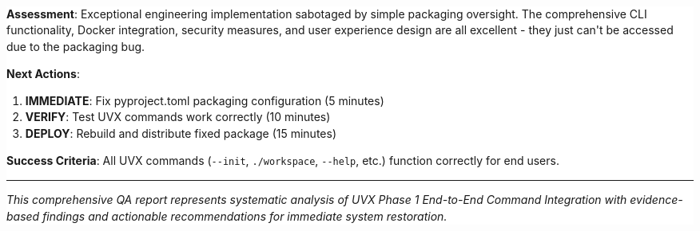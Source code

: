 **Assessment**: Exceptional engineering implementation sabotaged by simple packaging oversight. The comprehensive CLI functionality, Docker integration, security measures, and user experience design are all excellent - they just can't be accessed due to the packaging bug.

**Next Actions**:
1. **IMMEDIATE**: Fix pyproject.toml packaging configuration (5 minutes)
2. **VERIFY**: Test UVX commands work correctly (10 minutes) 
3. **DEPLOY**: Rebuild and distribute fixed package (15 minutes)

**Success Criteria**: All UVX commands (`--init`, `./workspace`, `--help`, etc.) function correctly for end users.

---

*This comprehensive QA report represents systematic analysis of UVX Phase 1 End-to-End Command Integration with evidence-based findings and actionable recommendations for immediate system restoration.*